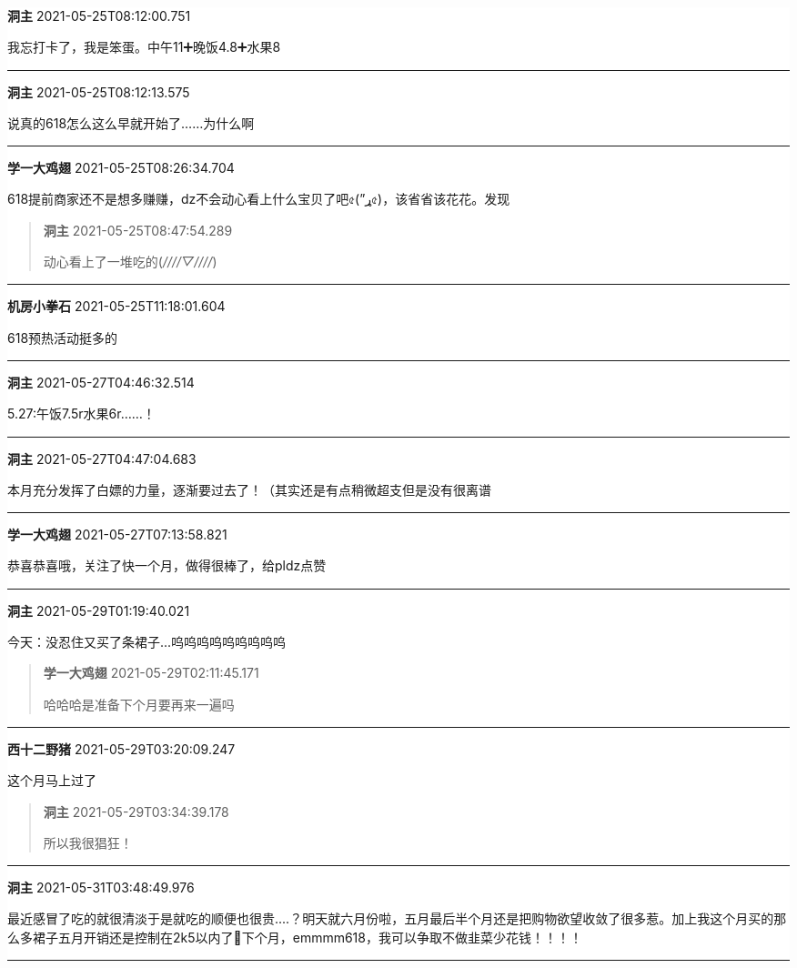 **洞主** 2021-05-25T08:12:00.751

我忘打卡了，我是笨蛋。中午11➕晚饭4.8➕水果8

---

**洞主** 2021-05-25T08:12:13.575

说真的618怎么这么早就开始了……为什么啊

---

**学一大鸡翅** 2021-05-25T08:26:34.704

618提前商家还不是想多赚赚，dz不会动心看上什么宝贝了吧৫(”ړ৫)，该省省该花花。发现

> **洞主** 2021-05-25T08:47:54.289
> 
> 动心看上了一堆吃的(*////▽////*)


---

**机房小拳石** 2021-05-25T11:18:01.604

618预热活动挺多的

---

**洞主** 2021-05-27T04:46:32.514

5.27:午饭7.5r水果6r……！

---

**洞主** 2021-05-27T04:47:04.683

本月充分发挥了白嫖的力量，逐渐要过去了！（其实还是有点稍微超支但是没有很离谱

---

**学一大鸡翅** 2021-05-27T07:13:58.821

恭喜恭喜哦，关注了快一个月，做得很棒了，给pldz点赞

---

**洞主** 2021-05-29T01:19:40.021

今天：没忍住又买了条裙子...呜呜呜呜呜呜呜呜呜

> **学一大鸡翅** 2021-05-29T02:11:45.171
> 
> 哈哈哈是准备下个月要再来一遍吗


---

**西十二野猪** 2021-05-29T03:20:09.247

这个月马上过了

> **洞主** 2021-05-29T03:34:39.178
> 
> 所以我很猖狂！


---

**洞主** 2021-05-31T03:48:49.976

最近感冒了吃的就很清淡于是就吃的顺便也很贵....？明天就六月份啦，五月最后半个月还是把购物欲望收敛了很多惹。加上我这个月买的那么多裙子五月开销还是控制在2k5以内了🙏下个月，emmmm618，我可以争取不做韭菜少花钱！！！！

---

